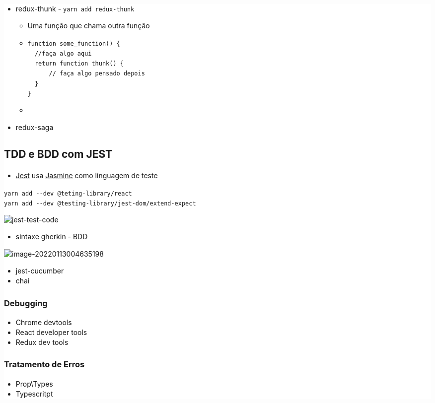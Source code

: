   - redux-thunk - `yarn add redux-thunk`

    - Uma função que chama outra função

    - ```react
      function some_function() {
      	//faça algo aqui
      	return function thunk() {
      		// faça algo pensado depois
      	}
      }
      ```

    - 

  - redux-saga

## TDD e BDD com JEST

- [Jest](https://jestjs.io/pt-BR/) usa [Jasmine](https://jasmine.github.io/) como linguagem de teste

```
yarn add --dev @teting-library/react
yarn add --dev @testing-library/jest-dom/extend-expect
```

![jest-test-code](https://gustavovs88.github.io/images/image-20220113004042261.png)

- sintaxe gherkin - BDD

![image-20220113004635198](https://gustavovs88.github.io/images/sintaxe-gherkin.png)

- jest-cucumber
- chai

### Debugging

- Chrome devtools
- React developer tools
- Redux dev tools



### Tratamento de Erros

- Prop\Types
- Typescritpt
